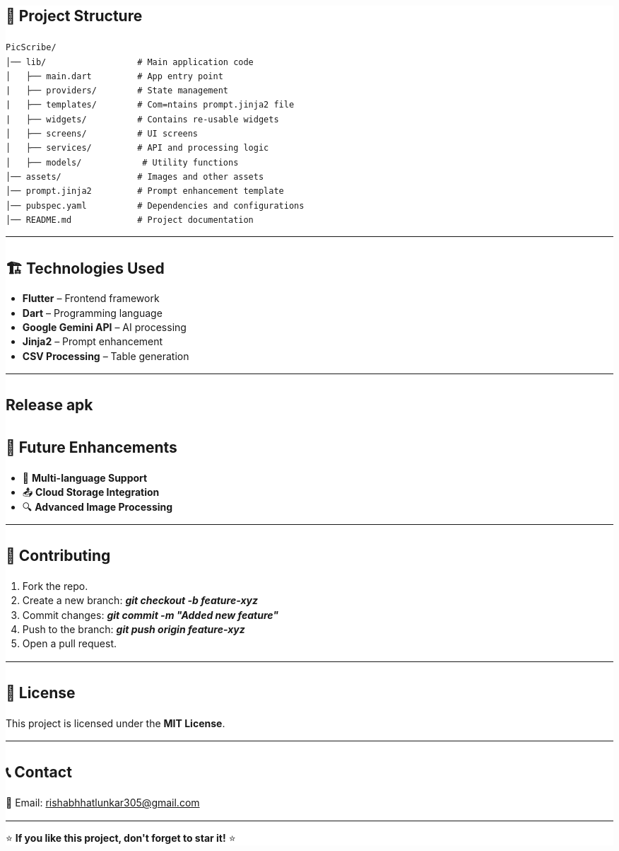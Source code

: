 
## 📁 Project Structure

```
PicScribe/
│── lib/                  # Main application code
│   ├── main.dart         # App entry point
|   ├── providers/        # State management
|   ├── templates/        # Com=ntains prompt.jinja2 file 
|   ├── widgets/          # Contains re-usable widgets 
│   ├── screens/          # UI screens
│   ├── services/         # API and processing logic
│   ├── models/            # Utility functions
│── assets/               # Images and other assets
│── prompt.jinja2         # Prompt enhancement template
│── pubspec.yaml          # Dependencies and configurations
│── README.md             # Project documentation
```

---

## 🏗️ Technologies Used

- **Flutter** – Frontend framework
- **Dart** – Programming language
- **Google Gemini API** – AI processing
- **Jinja2** – Prompt enhancement
- **CSV Processing** – Table generation

---
## Release apk 


## 📌 Future Enhancements

- 📍 **Multi-language Support**
- 📤 **Cloud Storage Integration**
- 🔍 **Advanced Image Processing**

---

## 🤝 Contributing

1. Fork the repo.
2. Create a new branch: ***git checkout -b feature-xyz***
3. Commit changes: ***git commit -m "Added new feature"***
4. Push to the branch: ***git push origin feature-xyz***
5. Open a pull request.

---

## 📜 License

This project is licensed under the **MIT License**.

---

## 📞 Contact

📧 Email: [rishabhhatlunkar305@gmail.com](mailto:rishabhhatlunkar305@gmail.com)  

---

⭐ **If you like this project, don't forget to star it!** ⭐
